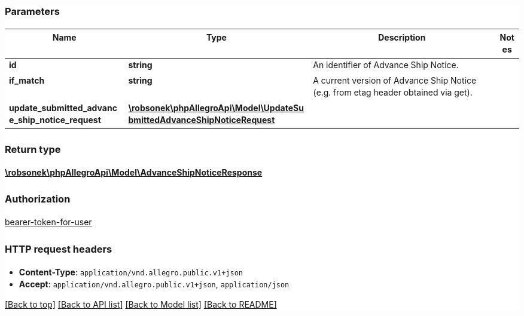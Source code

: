 ### Parameters

| Name | Type | Description  | Notes |
| ------------- | ------------- | ------------- | ------------- |
| **id** | **string**| An identifier of Advance Ship Notice. | |
| **if_match** | **string**| A current version of Advance Ship Notice (e.g. from etag header obtained via get). | |
| **update_submitted_advance_ship_notice_request** | [**\robsonek\phpAllegroApi\Model\UpdateSubmittedAdvanceShipNoticeRequest**](../Model/UpdateSubmittedAdvanceShipNoticeRequest.md)|  | |

### Return type

[**\robsonek\phpAllegroApi\Model\AdvanceShipNoticeResponse**](../Model/AdvanceShipNoticeResponse.md)

### Authorization

[bearer-token-for-user](../../README.md#bearer-token-for-user)

### HTTP request headers

- **Content-Type**: `application/vnd.allegro.public.v1+json`
- **Accept**: `application/vnd.allegro.public.v1+json`, `application/json`

[[Back to top]](#) [[Back to API list]](../../README.md#endpoints)
[[Back to Model list]](../../README.md#models)
[[Back to README]](../../README.md)
